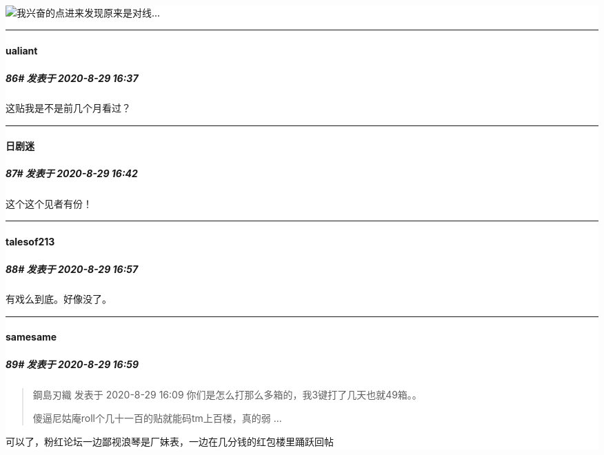 <img src="https://static.saraba1st.com/image/smiley/face2017/002.png" referrerpolicy="no-referrer">我兴奋的点进来发现原来是对线...







*****

####  ualiant  
##### 86#       发表于 2020-8-29 16:37




这贴我是不是前几个月看过？







*****

####  日剧迷  
##### 87#       发表于 2020-8-29 16:42




这个这个见者有份！







*****

####  talesof213  
##### 88#       发表于 2020-8-29 16:57




有戏么到底。好像没了。







*****

####  samesame  
##### 89#       发表于 2020-8-29 16:59



<blockquote>鋼島刃織 发表于 2020-8-29 16:09
你们是怎么打那么多箱的，我3键打了几天也就49箱。。

傻逼尼姑庵roll个几十一百的贴就能码tm上百楼，真的弱 ...</blockquote>
可以了，粉红论坛一边鄙视浪琴是厂妹表，一边在几分钱的红包楼里踊跃回帖
